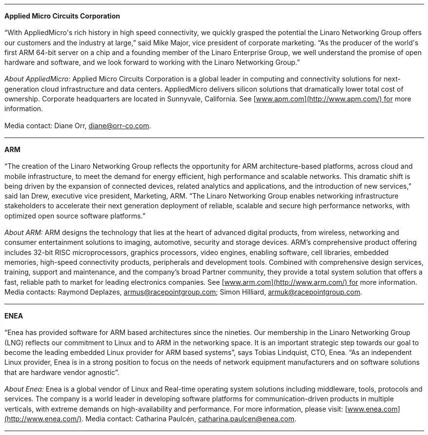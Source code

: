 * * *

**Applied Micro Circuits Corporation**

“With AppliedMicro's rich history in high speed connectivity, we quickly grasped the potential the Linaro Networking Group offers our customers and the industry at large,” said Mike Major, vice president of corporate marketing. “As the producer of the world's first ARM 64-bit server on a chip and a founding member of the Linaro Enterprise Group, we well understand the promise of open hardware and software, and we look forward to working with the Linaro Networking Group.”

_About AppliedMicro:_ Applied Micro Circuits Corporation is a global leader in computing and connectivity solutions for next-generation cloud infrastructure and data centers. AppliedMicro delivers silicon solutions that dramatically lower total cost of ownership. Corporate headquarters are located in Sunnyvale, California. See [www.apm.com](http://www.apm.com/) for more information.

Media contact: Diane Orr, diane@orr-co.com.

* * *

**ARM**

“The creation of the Linaro Networking Group reflects the opportunity for ARM architecture-based platforms, across cloud and mobile infrastructure, to meet the demand for energy efficient, high performance and scalable networks. This dramatic shift is being driven by the expansion of connected devices, related analytics and applications, and the introduction of new services,” said Ian Drew, executive vice president, Marketing, ARM. “The Linaro Networking Group enables networking infrastructure stakeholders to accelerate their next generation deployment of reliable, scalable and secure high performance networks, with optimized open source software platforms.”

_About ARM:_ ARM designs the technology that lies at the heart of advanced digital products, from wireless, networking and consumer entertainment solutions to imaging, automotive, security and storage devices. ARM’s comprehensive product offering includes 32-bit RISC microprocessors, graphics processors, video engines, enabling software, cell libraries, embedded memories, high-speed connectivity products, peripherals and development tools. Combined with comprehensive design services, training, support and maintenance, and the company’s broad Partner community, they provide a total system solution that offers a fast, reliable path to market for leading electronics companies. See [www.arm.com](http://www.arm.com/) for more information. Media contacts: Raymond Deplazes, armus@racepointgroup.com; Simon Hilliard, armuk@racepointgroup.com.

* * *

**ENEA**

“Enea has provided software for ARM based architectures since the nineties. Our membership in the Linaro Networking Group (LNG) reflects our commitment to Linux and to ARM in the networking space. It is an important strategic step towards our goal to become the leading embedded Linux provider for ARM based systems”, says Tobias Lindquist, CTO, Enea. “As an independent Linux provider, Enea is in a strong position to focus on the needs of network equipment manufacturers and on software solutions that are hardware vendor agnostic”.

_About Enea:_ Enea is a global vendor of Linux and Real-time operating system solutions including middleware, tools, protocols and services. The company is a world leader in developing software platforms for communication-driven products in multiple verticals, with extreme demands on high-availability and performance. For more information, please visit: [www.enea.com](http://www.enea.com/). Media contact: Catharina Paulcén, catharina.paulcen@enea.com.

* * *
